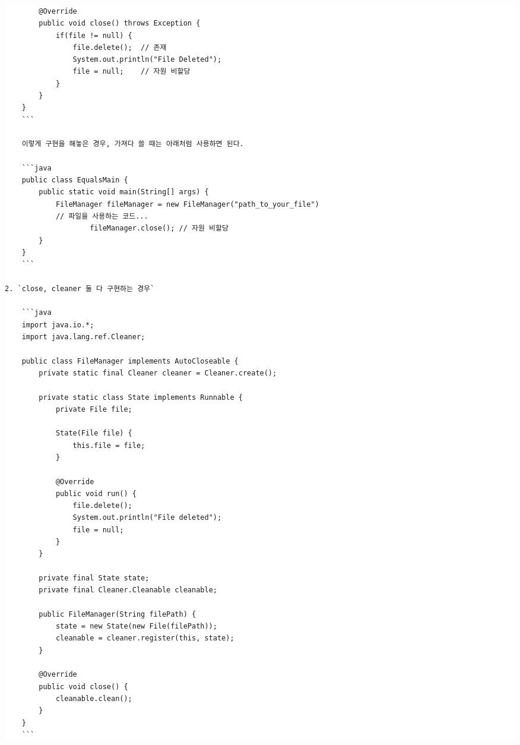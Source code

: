             @Override
            public void close() throws Exception {
                if(file != null) {
                    file.delete();  // 존재
                    System.out.println("File Deleted");
                    file = null;    // 자원 비할당
                }
            }
        }
        ```
        
        이렇게 구현을 해놓은 경우, 가져다 쓸 때는 아래처럼 사용하면 된다.
        
        ```java
        public class EqualsMain {
            public static void main(String[] args) {
                FileManager fileManager = new FileManager("path_to_your_file")
                // 파일을 사용하는 코드...
        				fileManager.close(); // 자원 비할당
            }
        }
        ```
        
    2. `close, cleaner 둘 다 구현하는 경우`
        
        ```java
        import java.io.*;
        import java.lang.ref.Cleaner;
        
        public class FileManager implements AutoCloseable {
            private static final Cleaner cleaner = Cleaner.create();
        
            private static class State implements Runnable {
                private File file;
        
                State(File file) {
                    this.file = file;
                }
        
                @Override
                public void run() {
                    file.delete();
                    System.out.println("File deleted");
                    file = null;
                }
            }
        
            private final State state;
            private final Cleaner.Cleanable cleanable;
        
            public FileManager(String filePath) {
                state = new State(new File(filePath));
                cleanable = cleaner.register(this, state);
            }
        
            @Override
            public void close() {
                cleanable.clean();
            }
        }
        ```
        